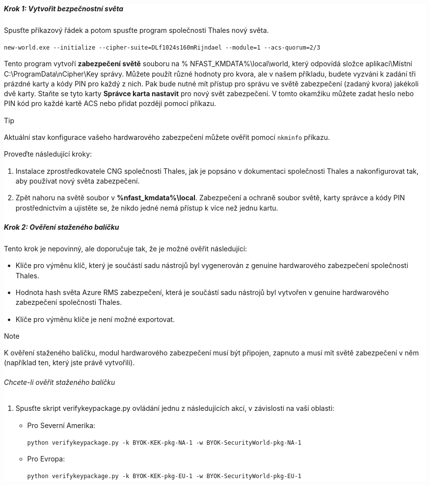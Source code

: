 ##### <a name="BKMK_InternetGenerate1"></a>Krok 1: Vytvořit bezpečnostní světa
Spusťte příkazový řádek a potom spusťte program společnosti Thales nový světa.

```
new-world.exe --initialize --cipher-suite=DLf1024s160mRijndael --module=1 --acs-quorum=2/3
```
Tento program vytvoří **zabezpečení světě** souboru na % NFAST_KMDATA%\local\world, který odpovídá složce aplikací\Místní C:\ProgramData\nCipher\Key správy. Můžete použít různé hodnoty pro kvora, ale v našem příkladu, budete vyzváni k zadání tři prázdné karty a kódy PIN pro každý z nich. Pak bude nutné mít přístup pro správu ve světě zabezpečení (zadaný kvora) jakékoli dvě karty.  Staňte se tyto karty **Správce karta nastavit** pro nový svět zabezpečení. V tomto okamžiku můžete zadat heslo nebo PIN kód pro každé kartě ACS nebo přidat později pomocí příkazu.

> [!TIP]
> Aktuální stav konfigurace vašeho hardwarového zabezpečení můžete ověřit pomocí `nkminfo` příkazu.

Proveďte následující kroky:

1.  Instalace zprostředkovatele CNG společnosti Thales, jak je popsáno v dokumentaci společnosti Thales a nakonfigurovat tak, aby používat nový světa zabezpečení.

2.  Zpět nahoru na světě soubor v **%nfast_kmdata%\local**. Zabezpečení a ochraně soubor světě, karty správce a kódy PIN prostřednictvím a ujistěte se, že nikdo jedné nemá přístup k více než jednu kartu.

##### <a name="BKMK_InternetGenerate2"></a>Krok 2: Ověření staženého balíčku
Tento krok je nepovinný, ale doporučuje tak, že je možné ověřit následující:

-   Klíče pro výměnu klíč, který je součástí sadu nástrojů byl vygenerován z genuine hardwarového zabezpečení společnosti Thales.

-   Hodnota hash světa Azure RMS zabezpečení, která je součástí sadu nástrojů byl vytvořen v genuine hardwarového zabezpečení společnosti Thales.

-   Klíče pro výměnu klíče je není možné exportovat.

> [!NOTE]
> K ověření staženého balíčku, modul hardwarového zabezpečení musí být připojen, zapnuto a musí mít světě zabezpečení v něm (například ten, který jste právě vytvořili).

###### Chcete-li ověřit staženého balíčku

1.  Spusťte skript verifykeypackage.py ovládání jednu z následujících akcí, v závislosti na vaší oblasti:

    -   Pro Severní Amerika:

        ```
        python verifykeypackage.py -k BYOK-KEK-pkg-NA-1 -w BYOK-SecurityWorld-pkg-NA-1
        ```

    -   Pro Evropa:

        ```
        python verifykeypackage.py -k BYOK-KEK-pkg-EU-1 -w BYOK-SecurityWorld-pkg-EU-1
        ```
